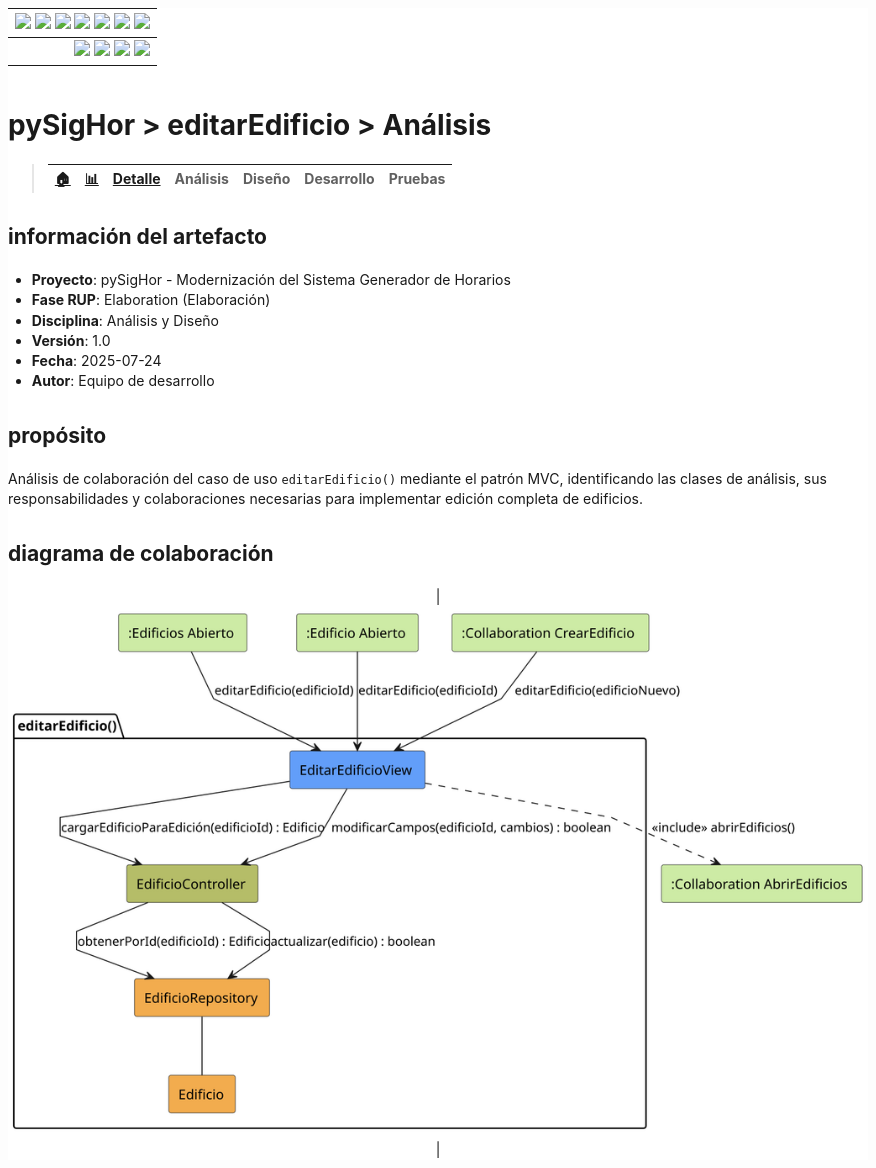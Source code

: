 <div align=right>
 
|[![](https://img.shields.io/badge/-Inicio-FFF?style=flat&logo=Emlakjet&logoColor=black)](../../../../README.md) [![](https://img.shields.io/badge/-RUP-FFF?style=flat&logo=Elsevier&logoColor=black)](../../../README.md) [![](https://img.shields.io/badge/-Modelo_del_dominio-FFF?style=flat&logo=freedesktop.org&logoColor=black)](../../../00-casos-uso/00-modelo-del-dominio/modelo-dominio.md) [![](https://img.shields.io/badge/-Actores_&_Casos_de_Uso-FFF?style=flat&logo=crewunited&logoColor=black)](../../../00-casos-uso/01-actores-casos-uso/actores-casos-uso.md) [![](https://img.shields.io/badge/-Diagrama_de_contexto-FFF?style=flat&logo=diagramsdotnet&logoColor=black)](../../../00-casos-uso/01-actores-casos-uso/diagrama-contexto-administrador.md) [![](https://img.shields.io/badge/-Detalle_&_Prototipo-FFF?style=flat&logo=typeorm&logoColor=black)](../../../00-casos-uso/02-detalle/README.md) [![](https://img.shields.io/badge/-Análisis-FFF?style=flat&logo=multisim&logoColor=black)](../README.md)|
|-:|
|[![](https://img.shields.io/badge/-Estado-FFF?style=flat&logo=greensock&logoColor=black)](../../../README.md) [![](https://img.shields.io/badge/-Propuesta_de_dashboard-FFF?style=flat&logo=composer&logoColor=black)](https://raw.githubusercontent.com/mmasias/pySigHor/main/images/RUP/99-seguimiento/diagrama-contexto-administrador.svg) [![](https://img.shields.io/badge/-Reflexiones-FFF?style=flat&logo=hootsuite&logoColor=black)](../../../../extraDocs/README.md) [![](https://img.shields.io/badge/-Log_de_conversación-FFF?style=flat&logo=gnometerminal&logoColor=black)](../../../../conversation-log.md)|

</div>

# pySigHor > editarEdificio > Análisis

> |[🏠️](/RUP/README.md)|[ 📊](https://raw.githubusercontent.com/mmasias/pySigHor/main/images/RUP/99-seguimiento/diagrama-contexto-administrador.svg)|[Detalle](/RUP/00-casos-uso/02-detalle/editarEdificio/README.md)|**Análisis**|Diseño|Desarrollo|Pruebas|
> |-|-|-|-|-|-|-|

## información del artefacto

- **Proyecto**: pySigHor - Modernización del Sistema Generador de Horarios
- **Fase RUP**: Elaboration (Elaboración)
- **Disciplina**: Análisis y Diseño
- **Versión**: 1.0
- **Fecha**: 2025-07-24
- **Autor**: Equipo de desarrollo

## propósito

Análisis de colaboración del caso de uso `editarEdificio()` mediante el patrón MVC, identificando las clases de análisis, sus responsabilidades y colaboraciones necesarias para implementar edición completa de edificios.

## diagrama de colaboración

<div align=center>

|![Análisis: editarEdificio()](/images/RUP/01-analisis/casos-uso/editarEdificio/editarEdificio-analisis.svg)|